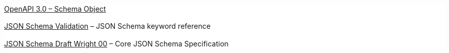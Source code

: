 [OpenAPI 3.0 – Schema Object](https://github.com/OAI/OpenAPI-Specification/blob/master/versions/3.0.3.md#schema-object)

[JSON Schema Validation](https://tools.ietf.org/html/draft-wright-json-schema-validation-00) – JSON Schema keyword reference

[JSON Schema Draft Wright 00](https://tools.ietf.org/html/draft-wright-json-schema-00) – Core JSON Schema Specification
